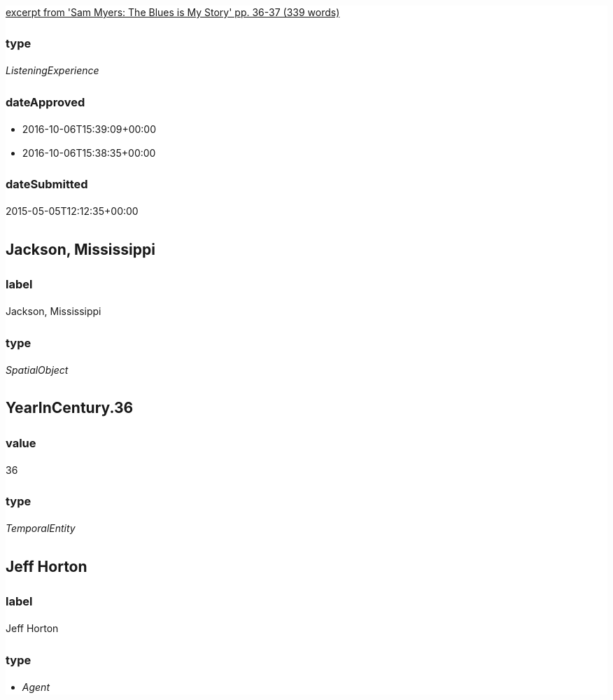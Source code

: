 
[excerpt from 'Sam Myers: The Blues is My Story' pp. 36-37 (339 words)](#excerpt-from-'Sam-Myers-The-Blues-is-My-Story'-pp.-36-37-(339-words))

### type


*ListeningExperience*

### dateApproved

 - 2016-10-06T15:39:09+00:00

 - 2016-10-06T15:38:35+00:00

### dateSubmitted


2015-05-05T12:12:35+00:00

## Jackson, Mississippi

### label


Jackson, Mississippi

### type


*SpatialObject*

## YearInCentury.36

### value


36

### type


*TemporalEntity*

## Jeff Horton

### label


Jeff Horton

### type

 - *Agent*

